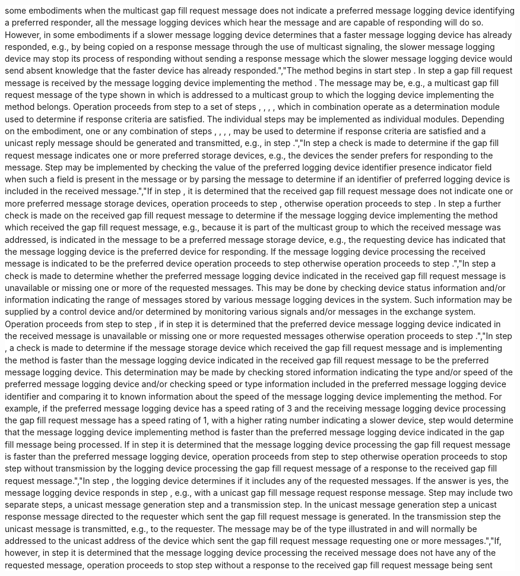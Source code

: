 some embodiments when the multicast gap fill request message does not indicate a preferred message logging device identifying a preferred responder, all the message logging devices which hear the message and are capable of responding will do so. However, in some embodiments if a slower message logging device determines that a faster message logging device has already responded, e.g., by being copied on a response message through the use of multicast signaling, the slower message logging device may stop its process of responding without sending a response message which the slower message logging device would send absent knowledge that the faster device has already responded.","The method  begins in start step . In step  a gap fill request message is received by the message logging device implementing the method . The message may be, e.g., a multicast gap fill request message of the type shown in  which is addressed to a multicast group to which the logging device implementing the method belongs. Operation proceeds from step  to a set of steps , , , ,  which in combination operate as a determination module  used to determine if response criteria are satisfied. The individual steps may be implemented as individual modules. Depending on the embodiment, one or any combination of steps , , , ,  may be used to determine if response criteria are satisfied and a unicast reply message should be generated and transmitted, e.g., in step .","In step  a check is made to determine if the gap fill request message indicates one or more preferred storage devices, e.g., the devices the sender prefers for responding to the message. Step  may be implemented by checking the value of the preferred logging device identifier presence indicator field  when such a field is present in the message or by parsing the message to determine if an identifier of preferred logging device is included in the received message.","If in step , it is determined that the received gap fill request message does not indicate one or more preferred message storage devices, operation proceeds to step , otherwise operation proceeds to step . In step  a further check is made on the received gap fill request message to determine if the message logging device implementing the method  which received the gap fill request message, e.g., because it is part of the multicast group to which the received message was addressed, is indicated in the message to be a preferred message storage device, e.g., the requesting device has indicated that the message logging device is the preferred device for responding. If the message logging device processing the received message is indicated to be the preferred device operation proceeds to step  otherwise operation proceeds to step .","In step  a check is made to determine whether the preferred message logging device indicated in the received gap fill request message is unavailable or missing one or more of the requested messages. This may be done by checking device status information and\/or information indicating the range of messages stored by various message logging devices in the system. Such information may be supplied by a control device and\/or determined by monitoring various signals and\/or messages in the exchange system. Operation proceeds from step  to step , if in step  it is determined that the preferred device message logging device indicated in the received message is unavailable or missing one or more requested messages otherwise operation proceeds to step .","In step , a check is made to determine if the message storage device which received the gap fill request message and is implementing the method  is faster than the message logging device indicated in the received gap fill request message to be the preferred message logging device. This determination may be made by checking stored information indicating the type and\/or speed of the preferred message logging device and\/or checking speed or type information included in the preferred message logging device identifier and comparing it to known information about the speed of the message logging device implementing the method. For example, if the preferred message logging device has a speed rating of 3 and the receiving message logging device processing the gap fill request message has a speed rating of 1, with a higher rating number indicating a slower device, step  would determine that the message logging device implementing method  is faster than the preferred message logging device indicated in the gap fill message being processed. If in step  it is determined that the message logging device processing the gap fill request message is faster than the preferred message logging device, operation proceeds from step  to step  otherwise operation proceeds to stop step  without transmission by the logging device processing the gap fill request message of a response to the received gap fill request message.","In step , the logging device determines if it includes any of the requested messages. If the answer is yes, the message logging device responds in step , e.g., with a unicast gap fill message request response message. Step  may include two separate steps, a unicast message generation step and a transmission step. In the unicast message generation step a unicast response message directed to the requester which sent the gap fill request message is generated. In the transmission step the unicast message is transmitted, e.g., to the requester. The message may be of the type illustrated in  and will normally be addressed to the unicast address of the device which sent the gap fill request message requesting one or more messages.","If, however, in step  it is determined that the message logging device processing the received message does not have any of the requested message, operation proceeds to stop step  without a response to the received gap fill request message being sent